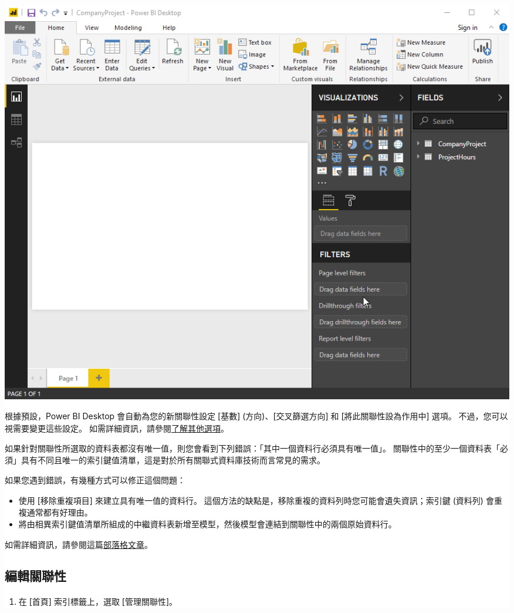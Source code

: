    ![建立手動關聯性](media/desktop-create-and-manage-relationships/manualrelationship2.gif)

根據預設，Power BI Desktop 會自動為您的新關聯性設定 [基數] (方向)、[交叉篩選方向] 和 [將此關聯性設為作用中] 選項。 不過，您可以視需要變更這些設定。 如需詳細資訊，請參閱[了解其他選項](#understanding-additional-options)。

如果針對關聯性所選取的資料表都沒有唯一值，則您會看到下列錯誤：「其中一個資料行必須具有唯一值」。 關聯性中的至少一個資料表「必須」具有不同且唯一的索引鍵值清單，這是對於所有關聯式資料庫技術而言常見的需求。 

如果您遇到錯誤，有幾種方式可以修正這個問題：

* 使用 [移除重複項目] 來建立具有唯一值的資料行。 這個方法的缺點是，移除重複的資料列時您可能會遺失資訊；索引鍵 (資料列) 會重複通常都有好理由。
* 將由相異索引鍵值清單所組成的中繼資料表新增至模型，然後模型會連結到關聯性中的兩個原始資料行。

如需詳細資訊，請參閱這篇[部落格文章](https://blogs.technet.microsoft.com/cansql/2016/12/19/relationships-in-power-bi-fixing-one-of-the-columns-must-have-unique-values-error-message/)。


## <a name="edit-a-relationship"></a>編輯關聯性
1. 在 [首頁] 索引標籤上，選取 [管理關聯性]。
